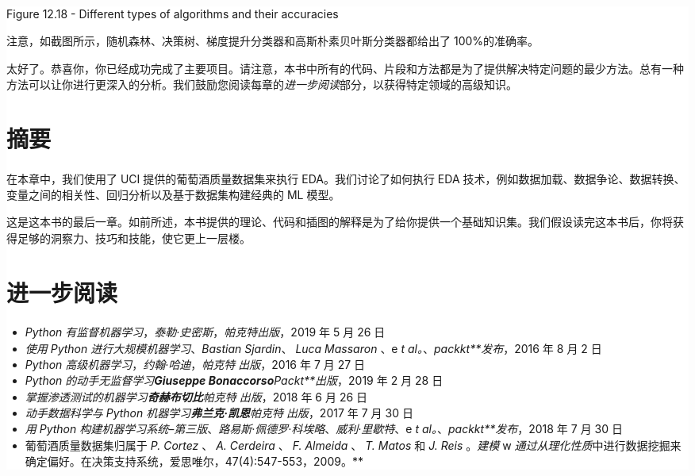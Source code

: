 
Figure 12.18 - Different types of algorithms and their accuracies

注意，如截图所示，随机森林、决策树、梯度提升分类器和高斯朴素贝叶斯分类器都给出了 100%的准确率。

太好了。恭喜你，你已经成功完成了主要项目。请注意，本书中所有的代码、片段和方法都是为了提供解决特定问题的最少方法。总有一种方法可以让你进行更深入的分析。我们鼓励您阅读每章的*进一步阅读*部分，以获得特定领域的高级知识。

# 摘要

在本章中，我们使用了 UCI 提供的葡萄酒质量数据集来执行 EDA。我们讨论了如何执行 EDA 技术，例如数据加载、数据争论、数据转换、变量之间的相关性、回归分析以及基于数据集构建经典的 ML 模型。

这是这本书的最后一章。如前所述，本书提供的理论、代码和插图的解释是为了给你提供一个基础知识集。我们假设读完这本书后，你将获得足够的洞察力、技巧和技能，使它更上一层楼。

# 进一步阅读

*   *Python 有监督机器学习*，*泰勒·史密斯*，*帕克特出版*，2019 年 5 月 26 日
*   *使用 Python 进行大规模机器学习*、*Bastian Sjardin*、 *Luca Massaron* 、e *t al。*、*packkt**发布*，2016 年 8 月 2 日
*   *Python 高级机器学习*，*约翰·哈迪*，*帕克特* *出版*，2016 年 7 月 27 日
*   *Python 的动手无监督学习**Giuseppe Bonaccorso**Packt**出版*，2019 年 2 月 28 日
*   *掌握渗透测试的机器学习**奇赫布切比**帕克特* *出版*，2018 年 6 月 26 日
*   *动手数据科学与 Python 机器学习**弗兰克·凯恩**帕克特* *出版*，2017 年 7 月 30 日
*   *用 Python 构建机器学习系统–第三版*、*路易斯·佩德罗·科埃略*、*威利·里歇特*、e *t al。*、*packkt**发布*，2018 年 7 月 30 日
*   葡萄酒质量数据集归属于 *P. Cortez* 、 *A. Cerdeira* 、 *F. Almeida* 、 *T. Matos* 和 *J. Reis* 。*建模* w *通过从理化性质*中进行数据挖掘来确定偏好。在决策支持系统，爱思唯尔，47(4):547-553，2009。**